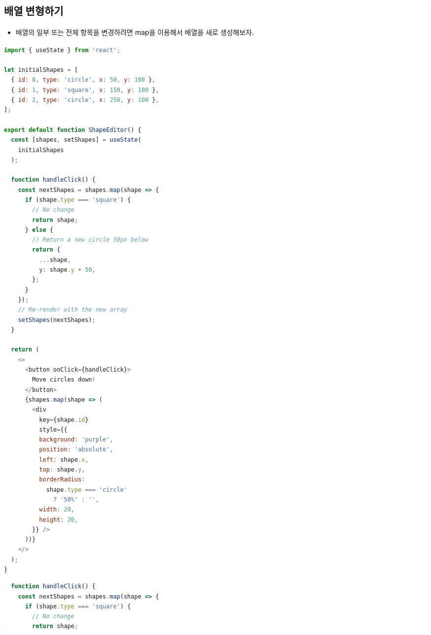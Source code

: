 ## 배열 변형하기
- 배열의 일부 또는 전체 항목을 변경하려면 map을 이용해서 배열을 새로 생성해보자.
```js
import { useState } from 'react';

let initialShapes = [
  { id: 0, type: 'circle', x: 50, y: 100 },
  { id: 1, type: 'square', x: 150, y: 100 },
  { id: 2, type: 'circle', x: 250, y: 100 },
];

export default function ShapeEditor() {
  const [shapes, setShapes] = useState(
    initialShapes
  );

  function handleClick() {
    const nextShapes = shapes.map(shape => {
      if (shape.type === 'square') {
        // No change
        return shape;
      } else {
        // Return a new circle 50px below
        return {
          ...shape,
          y: shape.y + 50,
        };
      }
    });
    // Re-render with the new array
    setShapes(nextShapes);
  }

  return (
    <>
      <button onClick={handleClick}>
        Move circles down!
      </button>
      {shapes.map(shape => (
        <div
          key={shape.id}
          style={{
          background: 'purple',
          position: 'absolute',
          left: shape.x,
          top: shape.y,
          borderRadius:
            shape.type === 'circle'
              ? '50%' : '',
          width: 20,
          height: 20,
        }} />
      ))}
    </>
  );
}
```
```js
  function handleClick() {
    const nextShapes = shapes.map(shape => {
      if (shape.type === 'square') {
        // No change
        return shape;
```